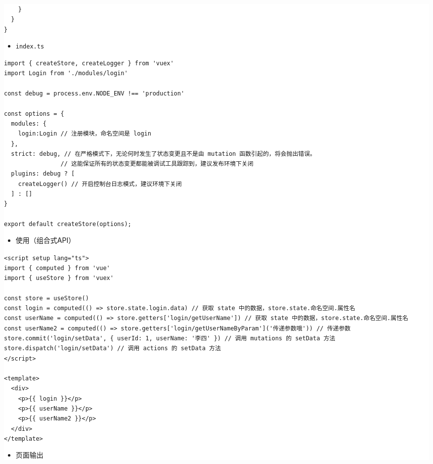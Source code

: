 ```tsx
    }
  }
}
```

- `index.ts`

```tsx
import { createStore, createLogger } from 'vuex'
import Login from './modules/login'

const debug = process.env.NODE_ENV !== 'production'

const options = {
  modules: {
    login:Login // 注册模块，命名空间是 login
  },
  strict: debug, // 在严格模式下，无论何时发生了状态变更且不是由 mutation 函数引起的，将会抛出错误。
    			// 这能保证所有的状态变更都能被调试工具跟踪到，建议发布环境下关闭
  plugins: debug ? [
    createLogger() // 开启控制台日志模式，建议环境下关闭
  ] : []
}

export default createStore(options);
```

- 使用（组合式API）

```vue
<script setup lang="ts">
import { computed } from 'vue'
import { useStore } from 'vuex'

const store = useStore()
const login = computed(() => store.state.login.data) // 获取 state 中的数据，store.state.命名空间.属性名
const userName = computed(() => store.getters['login/getUserName']) // 获取 state 中的数据，store.state.命名空间.属性名
const userName2 = computed(() => store.getters['login/getUserNameByParam']('传递参数哦')) // 传递参数
store.commit('login/setData', { userId: 1, userName: '李四' }) // 调用 mutations 的 setData 方法
store.dispatch('login/setData') // 调用 actions 的 setData 方法
</script>

<template>
  <div>
    <p>{{ login }}</p>
    <p>{{ userName }}</p>
    <p>{{ userName2 }}</p>
  </div>
</template>
```

- 页面输出
